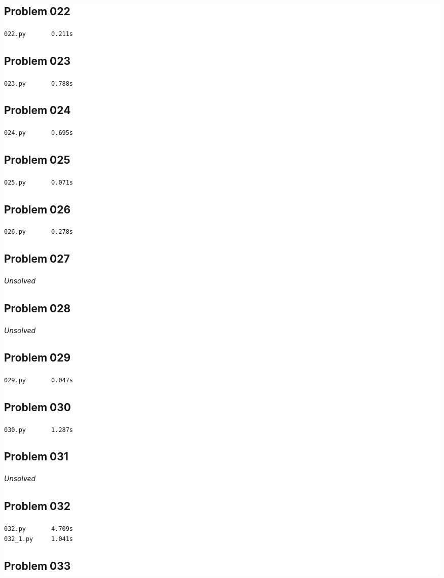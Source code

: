  Problem 022
-------------

    022.py       0.211s

 Problem 023
-------------

    023.py       0.788s

 Problem 024
-------------

    024.py       0.695s

 Problem 025
-------------

    025.py       0.071s

 Problem 026
-------------

    026.py       0.278s

 Problem 027
-------------

  _Unsolved_

 Problem 028
-------------

  _Unsolved_

 Problem 029
-------------

    029.py       0.047s

 Problem 030
-------------

    030.py       1.287s

 Problem 031
-------------

  _Unsolved_

 Problem 032
-------------

    032.py       4.709s
    032_1.py     1.041s

 Problem 033
-------------
